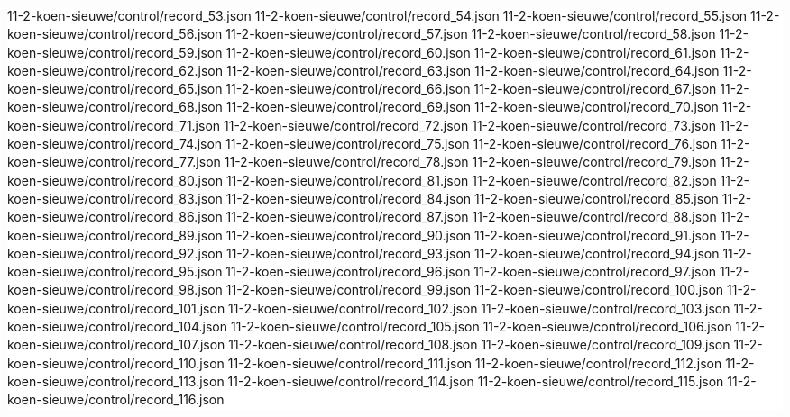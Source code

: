 11-2-koen-sieuwe/control/record_53.json
11-2-koen-sieuwe/control/record_54.json
11-2-koen-sieuwe/control/record_55.json
11-2-koen-sieuwe/control/record_56.json
11-2-koen-sieuwe/control/record_57.json
11-2-koen-sieuwe/control/record_58.json
11-2-koen-sieuwe/control/record_59.json
11-2-koen-sieuwe/control/record_60.json
11-2-koen-sieuwe/control/record_61.json
11-2-koen-sieuwe/control/record_62.json
11-2-koen-sieuwe/control/record_63.json
11-2-koen-sieuwe/control/record_64.json
11-2-koen-sieuwe/control/record_65.json
11-2-koen-sieuwe/control/record_66.json
11-2-koen-sieuwe/control/record_67.json
11-2-koen-sieuwe/control/record_68.json
11-2-koen-sieuwe/control/record_69.json
11-2-koen-sieuwe/control/record_70.json
11-2-koen-sieuwe/control/record_71.json
11-2-koen-sieuwe/control/record_72.json
11-2-koen-sieuwe/control/record_73.json
11-2-koen-sieuwe/control/record_74.json
11-2-koen-sieuwe/control/record_75.json
11-2-koen-sieuwe/control/record_76.json
11-2-koen-sieuwe/control/record_77.json
11-2-koen-sieuwe/control/record_78.json
11-2-koen-sieuwe/control/record_79.json
11-2-koen-sieuwe/control/record_80.json
11-2-koen-sieuwe/control/record_81.json
11-2-koen-sieuwe/control/record_82.json
11-2-koen-sieuwe/control/record_83.json
11-2-koen-sieuwe/control/record_84.json
11-2-koen-sieuwe/control/record_85.json
11-2-koen-sieuwe/control/record_86.json
11-2-koen-sieuwe/control/record_87.json
11-2-koen-sieuwe/control/record_88.json
11-2-koen-sieuwe/control/record_89.json
11-2-koen-sieuwe/control/record_90.json
11-2-koen-sieuwe/control/record_91.json
11-2-koen-sieuwe/control/record_92.json
11-2-koen-sieuwe/control/record_93.json
11-2-koen-sieuwe/control/record_94.json
11-2-koen-sieuwe/control/record_95.json
11-2-koen-sieuwe/control/record_96.json
11-2-koen-sieuwe/control/record_97.json
11-2-koen-sieuwe/control/record_98.json
11-2-koen-sieuwe/control/record_99.json
11-2-koen-sieuwe/control/record_100.json
11-2-koen-sieuwe/control/record_101.json
11-2-koen-sieuwe/control/record_102.json
11-2-koen-sieuwe/control/record_103.json
11-2-koen-sieuwe/control/record_104.json
11-2-koen-sieuwe/control/record_105.json
11-2-koen-sieuwe/control/record_106.json
11-2-koen-sieuwe/control/record_107.json
11-2-koen-sieuwe/control/record_108.json
11-2-koen-sieuwe/control/record_109.json
11-2-koen-sieuwe/control/record_110.json
11-2-koen-sieuwe/control/record_111.json
11-2-koen-sieuwe/control/record_112.json
11-2-koen-sieuwe/control/record_113.json
11-2-koen-sieuwe/control/record_114.json
11-2-koen-sieuwe/control/record_115.json
11-2-koen-sieuwe/control/record_116.json